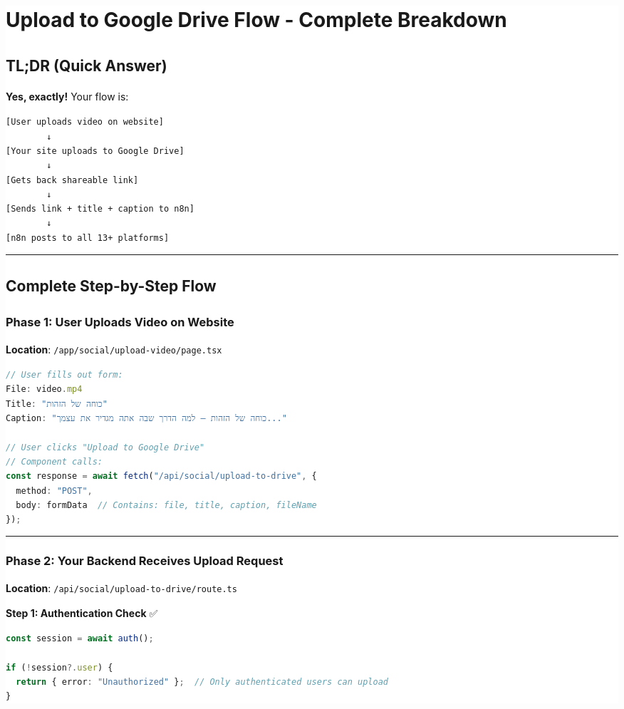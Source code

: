 # Upload to Google Drive Flow - Complete Breakdown

## TL;DR (Quick Answer)

**Yes, exactly!** Your flow is:
```
[User uploads video on website]
        ↓
[Your site uploads to Google Drive]
        ↓
[Gets back shareable link]
        ↓
[Sends link + title + caption to n8n]
        ↓
[n8n posts to all 13+ platforms]
```

---

## Complete Step-by-Step Flow

### **Phase 1: User Uploads Video on Website**

**Location**: `/app/social/upload-video/page.tsx`

```typescript
// User fills out form:
File: video.mp4
Title: "כוחה של הזהות"
Caption: "כוחה של הזהות – למה הדרך שבה אתה מגדיר את עצמך..."

// User clicks "Upload to Google Drive"
// Component calls:
const response = await fetch("/api/social/upload-to-drive", {
  method: "POST",
  body: formData  // Contains: file, title, caption, fileName
});
```

---

### **Phase 2: Your Backend Receives Upload Request**

**Location**: `/api/social/upload-to-drive/route.ts`

**Step 1: Authentication Check** ✅
```typescript
const session = await auth();

if (!session?.user) {
  return { error: "Unauthorized" };  // Only authenticated users can upload
}
```
